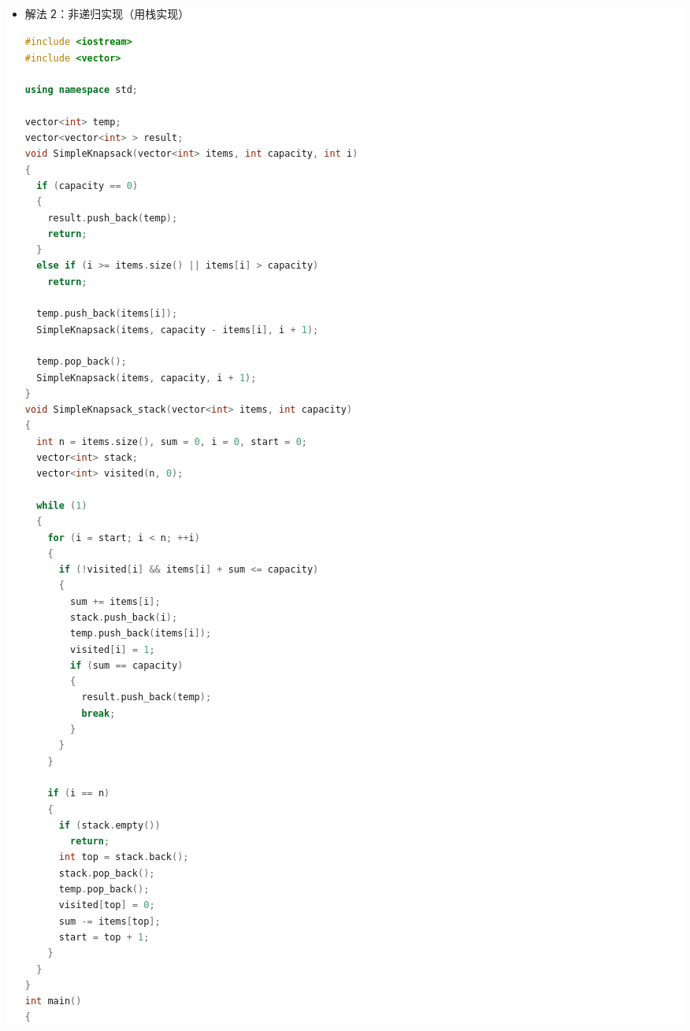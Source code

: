 - 解法 2：非递归实现（用栈实现）
  ```cpp
  #include <iostream>
  #include <vector>

  using namespace std;

  vector<int> temp;
  vector<vector<int> > result;
  void SimpleKnapsack(vector<int> items, int capacity, int i)
  {
    if (capacity == 0)
    {
      result.push_back(temp);
      return;
    }
    else if (i >= items.size() || items[i] > capacity)
      return;

    temp.push_back(items[i]);
    SimpleKnapsack(items, capacity - items[i], i + 1);

    temp.pop_back();
    SimpleKnapsack(items, capacity, i + 1);
  }
  void SimpleKnapsack_stack(vector<int> items, int capacity)
  {
    int n = items.size(), sum = 0, i = 0, start = 0;
    vector<int> stack;
    vector<int> visited(n, 0);

    while (1)
    {
      for (i = start; i < n; ++i)
      {
        if (!visited[i] && items[i] + sum <= capacity)
        {
          sum += items[i];
          stack.push_back(i);
          temp.push_back(items[i]);
          visited[i] = 1;
          if (sum == capacity)
          {
            result.push_back(temp);
            break;
          }
        }
      }

      if (i == n)
      {
        if (stack.empty())
          return;
        int top = stack.back();
        stack.pop_back();
        temp.pop_back();
        visited[top] = 0;
        sum -= items[top];
        start = top + 1;
      }
    }
  }
  int main()
  {
  ```